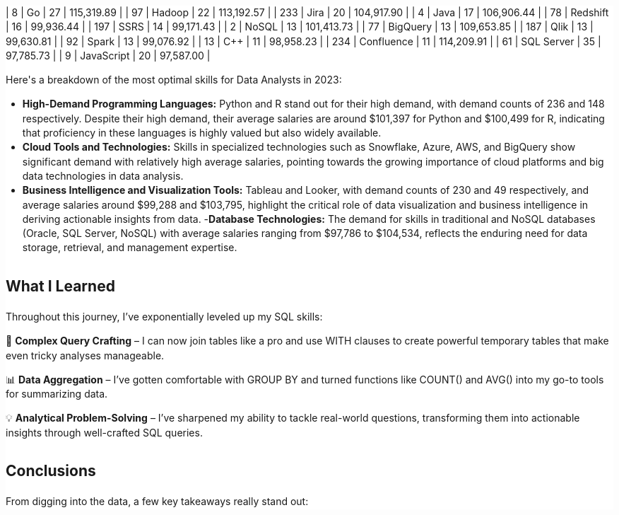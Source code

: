 | 8        | Go             | 27            | 115,319.89         |
| 97       | Hadoop         | 22            | 113,192.57         |
| 233      | Jira           | 20            | 104,917.90         |
| 4        | Java           | 17            | 106,906.44         |
| 78       | Redshift       | 16            | 99,936.44          |
| 197      | SSRS           | 14            | 99,171.43          |
| 2        | NoSQL          | 13            | 101,413.73         |
| 77       | BigQuery       | 13            | 109,653.85         |
| 187      | Qlik           | 13            | 99,630.81          |
| 92       | Spark          | 13            | 99,076.92          |
| 13       | C++            | 11            | 98,958.23          |
| 234      | Confluence     | 11            | 114,209.91         |
| 61       | SQL Server     | 35            | 97,785.73          |
| 9        | JavaScript     | 20            | 97,587.00          |

Here's a breakdown of the most optimal skills for Data Analysts in 2023:

- **High-Demand Programming Languages:** Python and R stand out for their high demand, with demand counts of 236 and 148 respectively. Despite their high demand, their average salaries are around $101,397 for Python and $100,499 for R, indicating that proficiency in these languages is highly valued but also widely available.
- **Cloud Tools and Technologies:** Skills in specialized technologies such as Snowflake, Azure, AWS, and BigQuery show significant demand with relatively high average salaries, pointing towards the growing importance of cloud platforms and big data technologies in data analysis.
- **Business Intelligence and Visualization Tools:** Tableau and Looker, with demand counts of 230 and 49 respectively, and average salaries around $99,288 and $103,795, highlight the critical role of data visualization and business intelligence in deriving actionable insights from data.
-**Database Technologies:** The demand for skills in traditional and NoSQL databases (Oracle, SQL Server, NoSQL) with average salaries ranging from $97,786 to $104,534, reflects the enduring need for data storage, retrieval, and management expertise.
## What I Learned
Throughout this journey, I’ve exponentially leveled up my SQL skills:

🧩 **Complex Query Crafting** – I can now join tables like a pro and use WITH clauses to create powerful temporary tables that make even tricky analyses manageable.

📊 **Data Aggregation** – I’ve gotten comfortable with GROUP BY and turned functions like COUNT() and AVG() into my go-to tools for summarizing data.

💡 **Analytical Problem-Solving** – I’ve sharpened my ability to tackle real-world questions, transforming them into actionable insights through well-crafted SQL queries.

## Conclusions
From digging into the data, a few key takeaways really stand out:
